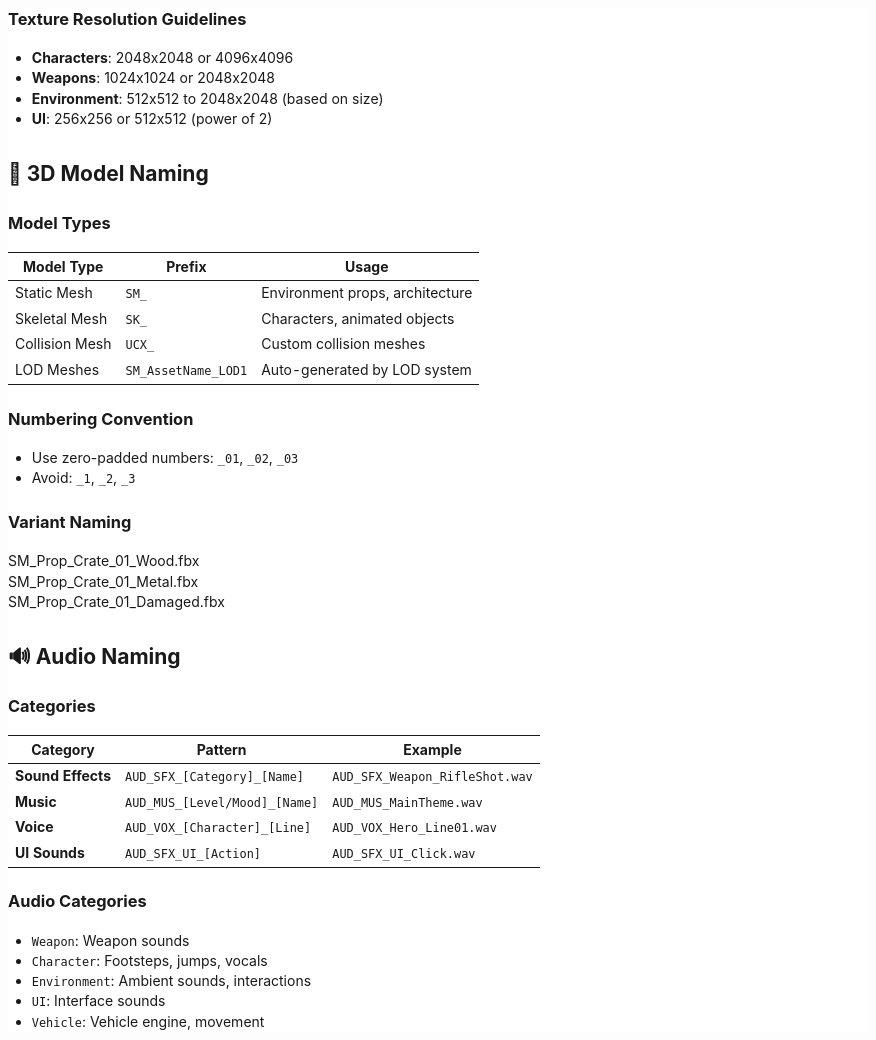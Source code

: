 
### Texture Resolution Guidelines
- **Characters**: 2048x2048 or 4096x4096
- **Weapons**: 1024x1024 or 2048x2048  
- **Environment**: 512x512 to 2048x2048 (based on size)
- **UI**: 256x256 or 512x512 (power of 2)

## 🔷 3D Model Naming

### Model Types
| Model Type | Prefix | Usage |
|------------|--------|-------|
| Static Mesh | `SM_` | Environment props, architecture |
| Skeletal Mesh | `SK_` | Characters, animated objects |
| Collision Mesh | `UCX_` | Custom collision meshes |
| LOD Meshes | `SM_AssetName_LOD1` | Auto-generated by LOD system |

### Numbering Convention
- Use zero-padded numbers: `_01`, `_02`, `_03`
- Avoid: `_1`, `_2`, `_3`

### Variant Naming

SM_Prop_Crate_01_Wood.fbx\
SM_Prop_Crate_01_Metal.fbx\
SM_Prop_Crate_01_Damaged.fbx

## 🔊 Audio Naming

### Categories
| Category | Pattern | Example |
|----------|---------|---------|
| **Sound Effects** | `AUD_SFX_[Category]_[Name]` | `AUD_SFX_Weapon_RifleShot.wav` |
| **Music** | `AUD_MUS_[Level/Mood]_[Name]` | `AUD_MUS_MainTheme.wav` |
| **Voice** | `AUD_VOX_[Character]_[Line]` | `AUD_VOX_Hero_Line01.wav` |
| **UI Sounds** | `AUD_SFX_UI_[Action]` | `AUD_SFX_UI_Click.wav` |

### Audio Categories
- `Weapon`: Weapon sounds
- `Character`: Footsteps, jumps, vocals
- `Environment`: Ambient sounds, interactions
- `UI`: Interface sounds
- `Vehicle`: Vehicle engine, movement
